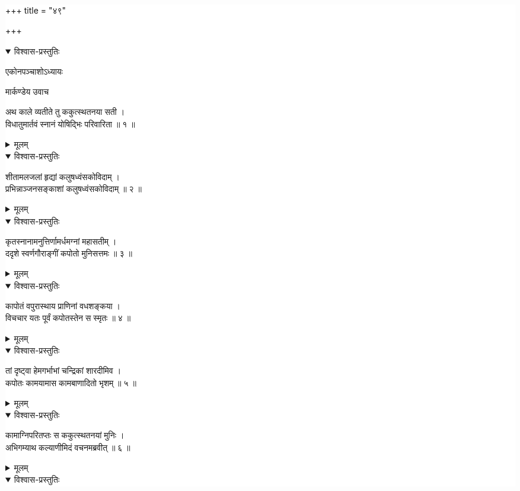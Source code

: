 +++
title = "४९"

+++

<details open><summary>विश्वास-प्रस्तुतिः</summary>

एकोनपञ्चाशोऽध्यायः  
  
मार्कण्डेय उवाच  
  
अथ काले व्यतीते तु ककुत्स्थतनया सती ।  
विधातुमार्तवं स्नानं योषिद्भिः परिवारिता ॥ १ ॥
</details>

<details><summary>मूलम्</summary></details>  
  

<details open><summary>विश्वास-प्रस्तुतिः</summary>

शीतामलजलां हृद्यां कलुषध्वंसकोविदाम् ।  
प्रभिन्नाञ्जनसङ्काशां कलुषध्वंसकोविदाम् ॥ २ ॥
</details>

<details><summary>मूलम्</summary></details>  
  

<details open><summary>विश्वास-प्रस्तुतिः</summary>

कृतस्नानामनुत्तिर्णामर्धमग्नां महासतीम् ।  
ददृशे स्वर्णगौराङ्गीं कपोतो मुनिसत्तमः ॥ ३ ॥
</details>

<details><summary>मूलम्</summary></details>  
  

<details open><summary>विश्वास-प्रस्तुतिः</summary>

कापोतं वपुरास्थाय प्राणिनां वधशङ्कया ।  
विचचार यतः पूर्वं कपोतस्तेन स स्मृतः ॥ ४ ॥
</details>

<details><summary>मूलम्</summary></details>  
  

<details open><summary>विश्वास-प्रस्तुतिः</summary>

तां दृष्ट्वा हेमगर्भाभां चन्द्रिकां शारदीमिव ।  
कपोतः कामयामास कामबाणादितो भृशम् ॥ ५ ॥
</details>

<details><summary>मूलम्</summary></details>  
  

<details open><summary>विश्वास-प्रस्तुतिः</summary>

कामाग्निपरितप्तः स ककुत्स्थतनयां मुनिः ।  
अभिगम्याथ कल्याणीमिदं वचनमब्रवीत् ॥ ६ ॥
</details>

<details><summary>मूलम्</summary></details>  
  

<details open><summary>विश्वास-प्रस्तुतिः</summary>
